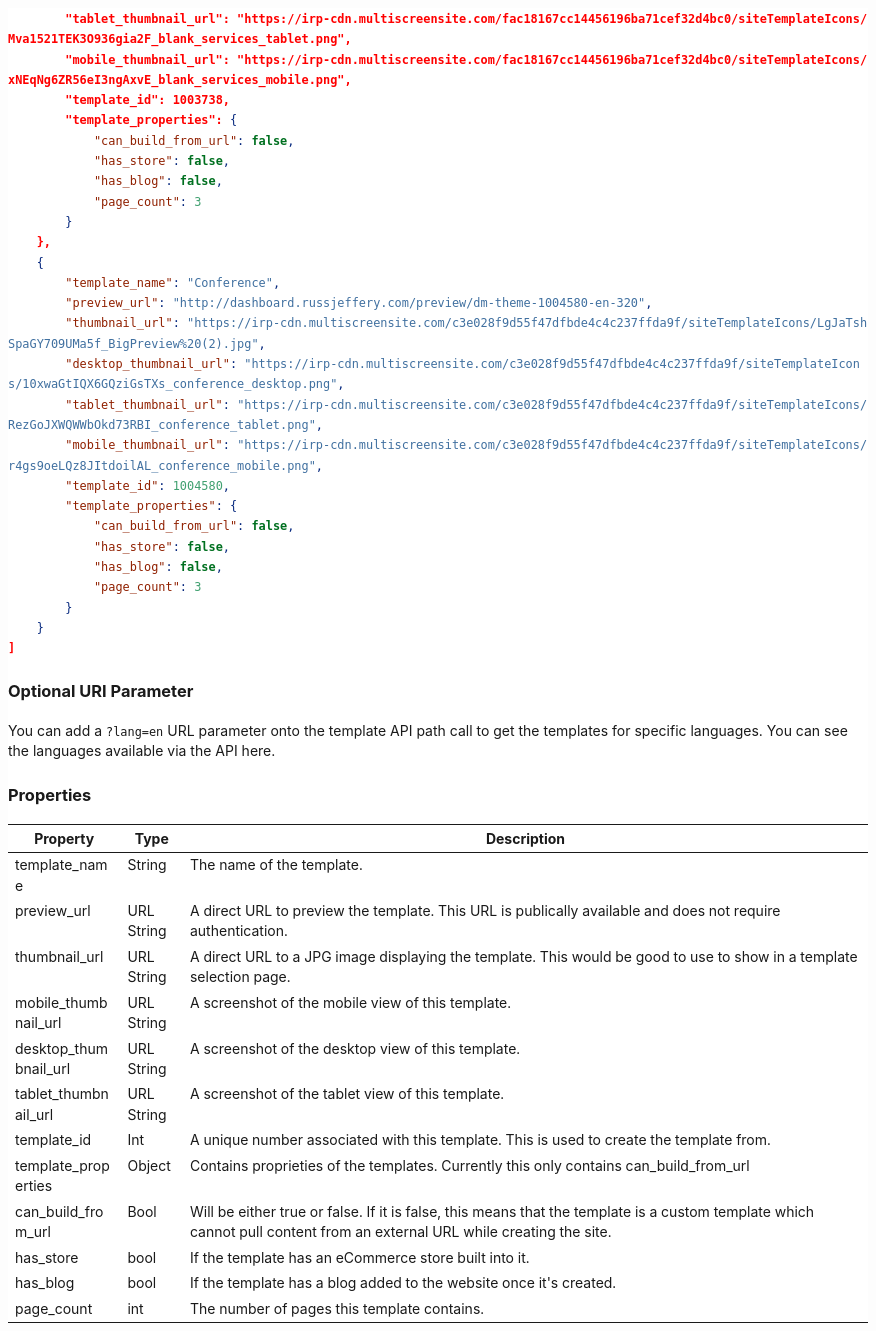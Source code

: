 ```json
        "tablet_thumbnail_url": "https://irp-cdn.multiscreensite.com/fac18167cc14456196ba71cef32d4bc0/siteTemplateIcons/Mva1521TEK3O936gia2F_blank_services_tablet.png",
        "mobile_thumbnail_url": "https://irp-cdn.multiscreensite.com/fac18167cc14456196ba71cef32d4bc0/siteTemplateIcons/xNEqNg6ZR56eI3ngAxvE_blank_services_mobile.png",
        "template_id": 1003738,
        "template_properties": {
            "can_build_from_url": false,
            "has_store": false,
            "has_blog": false,
            "page_count": 3
        }
    },
    {
        "template_name": "Conference",
        "preview_url": "http://dashboard.russjeffery.com/preview/dm-theme-1004580-en-320",
        "thumbnail_url": "https://irp-cdn.multiscreensite.com/c3e028f9d55f47dfbde4c4c237ffda9f/siteTemplateIcons/LgJaTshSpaGY709UMa5f_BigPreview%20(2).jpg",
        "desktop_thumbnail_url": "https://irp-cdn.multiscreensite.com/c3e028f9d55f47dfbde4c4c237ffda9f/siteTemplateIcons/10xwaGtIQX6GQziGsTXs_conference_desktop.png",
        "tablet_thumbnail_url": "https://irp-cdn.multiscreensite.com/c3e028f9d55f47dfbde4c4c237ffda9f/siteTemplateIcons/RezGoJXWQWWbOkd73RBI_conference_tablet.png",
        "mobile_thumbnail_url": "https://irp-cdn.multiscreensite.com/c3e028f9d55f47dfbde4c4c237ffda9f/siteTemplateIcons/r4gs9oeLQz8JItdoilAL_conference_mobile.png",
        "template_id": 1004580,
        "template_properties": {
            "can_build_from_url": false,
            "has_store": false,
            "has_blog": false,
            "page_count": 3
        }
    }
]
```

### Optional URI Parameter

You can add a `?lang=en` URL parameter onto the template API path call to get the templates for specific languages. You can see the languages available via the API here.

### Properties

Property | Type | Description
---------- | ---------- | ----------
template_name | String | The name of the template.
preview_url | URL String | A direct URL to preview the template. This URL is publically available and does not require authentication.
thumbnail_url | URL String | A direct URL to a JPG image displaying the template. This would be good to use to show in a template selection page. 
mobile_thumbnail_url | URL String | A screenshot of the mobile view of this template.
desktop_thumbnail_url | URL String | A screenshot of the desktop view of this template.
tablet_thumbnail_url | URL String | A screenshot of the tablet view of this template.
template_id | Int | A unique number associated with this template. This is used to create the template from. 
template_properties | Object | Contains proprieties of the templates. Currently this only contains can_build_from_url
can_build_from_url | Bool | Will be either true or false. If it is false, this means that the template is a custom template which cannot pull content from an external URL while creating the site. 
has_store | bool | If the template has an eCommerce store built into it.
has_blog | bool | If the template has a blog added to the website once it's created.
page_count | int | The number of pages this template contains.
